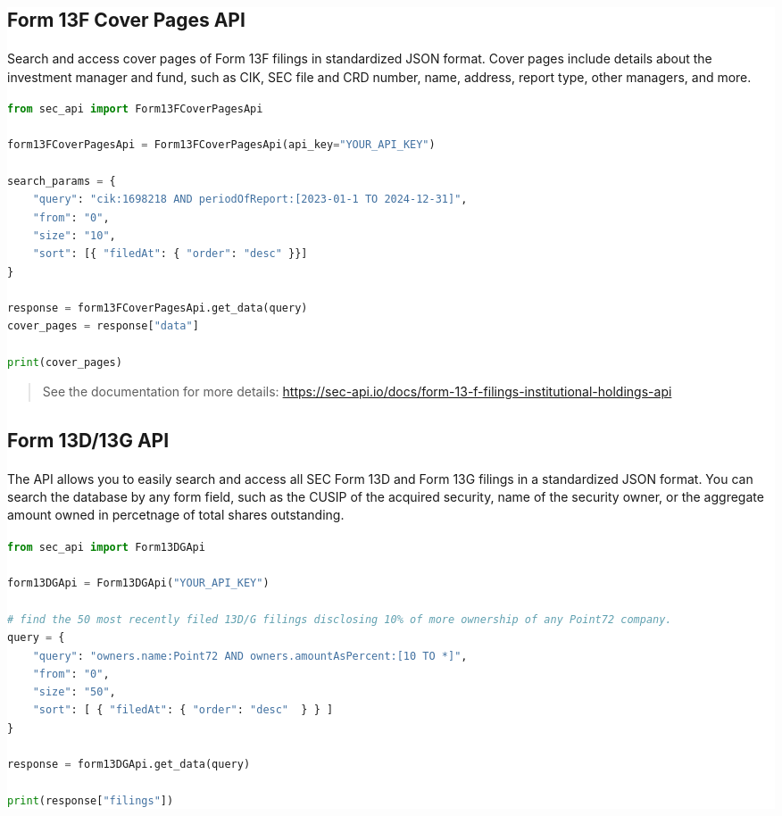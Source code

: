 ## Form 13F Cover Pages API

Search and access cover pages of Form 13F filings in standardized JSON format. Cover pages include details about the investment manager and fund, such as CIK, SEC file and CRD number, name, address, report type, other managers, and more.

```python
from sec_api import Form13FCoverPagesApi

form13FCoverPagesApi = Form13FCoverPagesApi(api_key="YOUR_API_KEY")

search_params = {
    "query": "cik:1698218 AND periodOfReport:[2023-01-1 TO 2024-12-31]",
    "from": "0",
    "size": "10",
    "sort": [{ "filedAt": { "order": "desc" }}]
}

response = form13FCoverPagesApi.get_data(query)
cover_pages = response["data"]

print(cover_pages)
```

> See the documentation for more details: https://sec-api.io/docs/form-13-f-filings-institutional-holdings-api

## Form 13D/13G API

The API allows you to easily search and access all SEC Form 13D and Form 13G filings in a standardized JSON format. You can search the database by any form field, such as the CUSIP of the acquired security, name of the security owner, or the aggregate amount owned in percetnage of total shares outstanding.

```python
from sec_api import Form13DGApi

form13DGApi = Form13DGApi("YOUR_API_KEY")

# find the 50 most recently filed 13D/G filings disclosing 10% of more ownership of any Point72 company.
query = {
    "query": "owners.name:Point72 AND owners.amountAsPercent:[10 TO *]",
    "from": "0",
    "size": "50",
    "sort": [ { "filedAt": { "order": "desc"  } } ]
}

response = form13DGApi.get_data(query)

print(response["filings"])
```
